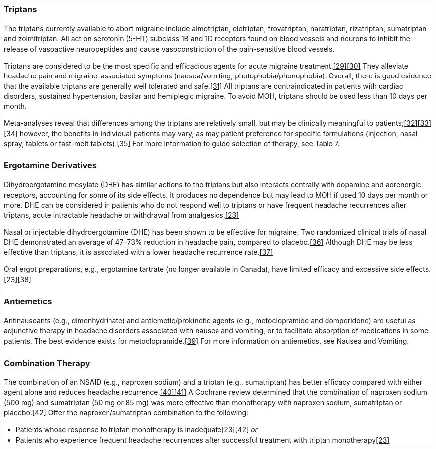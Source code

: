 ### Triptans

The triptans currently available to abort migraine include almotriptan, eletriptan, frovatriptan, naratriptan, rizatriptan, sumatriptan and zolmitriptan. All act on serotonin (5-HT) subclass 1B and 1D receptors found on blood vessels and neurons to inhibit the release of vasoactive neuropeptides and cause vasoconstriction of the pain-sensitive blood vessels.

Triptans are considered to be the most specific and efficacious agents for acute migraine treatment.​[[29]](#psc1008n00076)​[[30]](#psc1008n00177) They alleviate headache pain and migraine-associated symptoms (nausea/vomiting, photophobia/phonophobia). Overall, there is good evidence that the available triptans are generally well tolerated and safe.​[[31]](#c0009n00266) All triptans are contraindicated in patients with cardiac disorders, sustained hypertension, basilar and hemiplegic migraine. To avoid MOH, triptans should be used less than 10 days per month.

Meta-analyses reveal that differences among the triptans are relatively small, but may be clinically meaningful to patients;​[[32]](#c0009n00030)​[[33]](#c0009n00031)​[[34]](#c0009n00388) however, the benefits in individual patients may vary, as may patient preference for specific formulations (injection, nasal spray, tablets or fast-melt tablets).​[[35]](#c0009n00032) For more information to guide selection of therapy, see [Table 7](#c0009n00021).

### Ergotamine Derivatives

Dihydroergotamine mesylate (DHE) has similar actions to the triptans but also interacts centrally with dopamine and adrenergic receptors, accounting for some of its side effects. It produces no dependence but may lead to MOH if used 10 days per month or more. DHE can be considered in patients who do not respond well to triptans or have frequent headache recurrences after triptans, acute intractable headache or withdrawal from analgesics.​[[23]](#psc1008n00212)

Nasal or injectable dihydroergotamine (DHE) has been shown to be effective for migraine. Two randomized clinical trials of nasal DHE demonstrated an average of 47–73% reduction in headache pain, compared to placebo.​[[36]](#psc1008n00079) Although DHE may be less effective than triptans, it is associated with a lower headache recurrence rate.​[[37]](#WinnerPRicaldeOLeForceBE)

Oral ergot preparations, e.g., ergotamine tartrate (no longer available in Canada), have limited efficacy and excessive side effects.​[[23]](#psc1008n00212)​[[38]](#psc1008n00078)

### Antiemetics

Antinauseants (e.g., dimenhydrinate) and antiemetic/prokinetic agents (e.g., metoclopramide and domperidone) are useful as adjunctive therapy in headache disorders associated with nausea and vomiting, or to facilitate absorption of medications in some patients. The best evidence exists for metoclopramide.​[[39]](#c0009n00026) For more information on antiemetics, see Nausea and Vomiting.

### Combination Therapy

The combination of an NSAID (e.g., naproxen sodium) and a triptan (e.g., sumatriptan) has better efficacy compared with either agent alone and reduces headache recurrence.​[[40]](#psc1008n00069)​[[41]](#psc1008n00095) A Cochrane review determined that the combination of naproxen sodium (500 mg) and sumatriptan (50 mg or 85 mg) was more effective than monotherapy with naproxen sodium, sumatriptan or placebo.​[[42]](#LawSDerrySMooreRA.SumatriptanPlusNa-F650F06D) Offer the naproxen/sumatriptan combination to the following:

- Patients whose response to triptan monotherapy is inadequate​[[23]](#psc1008n00212)​[[42]](#LawSDerrySMooreRA.SumatriptanPlusNa-F650F06D) *or*
- Patients who experience frequent headache recurrences after successful treatment with triptan monotherapy​[[23]](#psc1008n00212)
